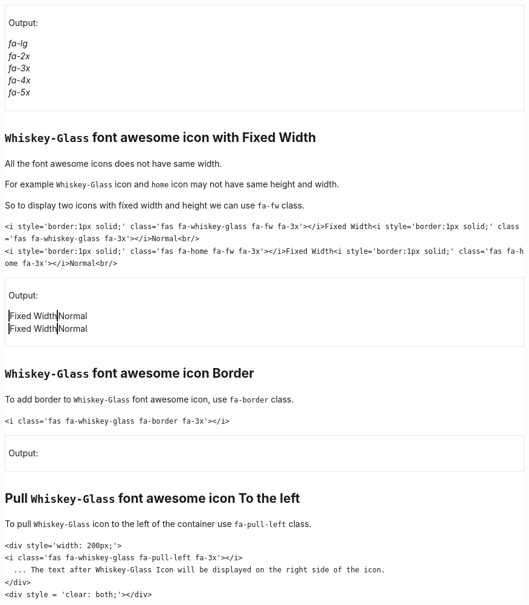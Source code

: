 <div style='border:1px solid rgba(0,0,0,.1);margin-bottom:10px;padding:5px;'>
<p>Output:</p>


<i class='fas fa-whiskey-glass fa-lg'>fa-lg</i><br/>
<i class='fas fa-whiskey-glass fa-2x'>fa-2x</i><br/>
<i class='fas fa-whiskey-glass fa-3x'>fa-3x</i><br/>
<i class='fas fa-whiskey-glass fa-4x'>fa-4x</i><br/>
<i class='fas fa-whiskey-glass fa-5x'>fa-5x</i><br/>

</div>

## `Whiskey-Glass` font awesome icon with Fixed Width
All the font awesome icons does not have same width.

For example `Whiskey-Glass` icon and `home` icon may not have same height and width.

So to display two icons with fixed width and height we can use `fa-fw` class.
```
<i style='border:1px solid;' class='fas fa-whiskey-glass fa-fw fa-3x'></i>Fixed Width<i style='border:1px solid;' class='fas fa-whiskey-glass fa-3x'></i>Normal<br/>
<i style='border:1px solid;' class='fas fa-home fa-fw fa-3x'></i>Fixed Width<i style='border:1px solid;' class='fas fa-home fa-3x'></i>Normal<br/>

```

<div style='border:1px solid rgba(0,0,0,.1);margin-bottom:10px;padding:5px;'>
<p>Output:</p>


<i style='border:1px solid;' class='fas fa-whiskey-glass fa-fw fa-3x'></i>Fixed Width<i style='border:1px solid;' class='fas fa-whiskey-glass fa-3x'></i>Normal<br/>
<i style='border:1px solid;' class='fas fa-home fa-fw fa-3x'></i>Fixed Width<i style='border:1px solid;' class='fas fa-home fa-3x'></i>Normal<br/>

</div>

## `Whiskey-Glass` font awesome icon Border
To add border to `Whiskey-Glass` font awesome icon, use `fa-border` class.
```
<i class='fas fa-whiskey-glass fa-border fa-3x'></i>
```

<div style='border:1px solid rgba(0,0,0,.1);margin-bottom:10px;padding:5px;'>
<p>Output:</p>


<i class='fas fa-whiskey-glass fa-border fa-3x'></i>
</div>

## Pull `Whiskey-Glass` font awesome icon To the left
To pull `Whiskey-Glass` icon to the left of the container use `fa-pull-left` class.
```
<div style='width: 200px;'>
<i class='fas fa-whiskey-glass fa-pull-left fa-3x'></i>
  ... The text after Whiskey-Glass Icon will be displayed on the right side of the icon.
</div>
<div style = 'clear: both;'></div>
```
